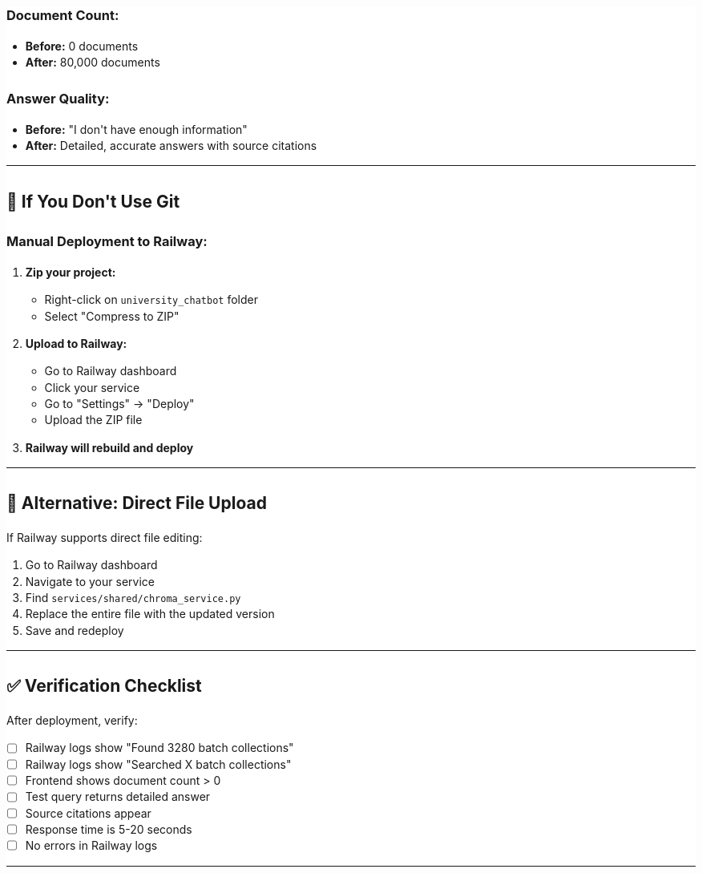 ### **Document Count:**
- **Before:** 0 documents
- **After:** 80,000 documents

### **Answer Quality:**
- **Before:** "I don't have enough information"
- **After:** Detailed, accurate answers with source citations

---

## 🐛 **If You Don't Use Git**

### **Manual Deployment to Railway:**

1. **Zip your project:**
   - Right-click on `university_chatbot` folder
   - Select "Compress to ZIP"

2. **Upload to Railway:**
   - Go to Railway dashboard
   - Click your service
   - Go to "Settings" → "Deploy"
   - Upload the ZIP file

3. **Railway will rebuild and deploy**

---

## 🎯 **Alternative: Direct File Upload**

If Railway supports direct file editing:

1. Go to Railway dashboard
2. Navigate to your service
3. Find `services/shared/chroma_service.py`
4. Replace the entire file with the updated version
5. Save and redeploy

---

## ✅ **Verification Checklist**

After deployment, verify:

- [ ] Railway logs show "Found 3280 batch collections"
- [ ] Railway logs show "Searched X batch collections"
- [ ] Frontend shows document count > 0
- [ ] Test query returns detailed answer
- [ ] Source citations appear
- [ ] Response time is 5-20 seconds
- [ ] No errors in Railway logs

---